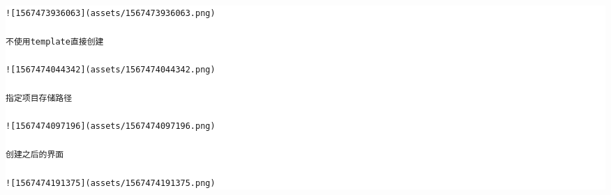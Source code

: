     ![1567473936063](assets/1567473936063.png)

    不使用template直接创建

    ![1567474044342](assets/1567474044342.png)

    指定项目存储路径

    ![1567474097196](assets/1567474097196.png)

    创建之后的界面

    ![1567474191375](assets/1567474191375.png)
